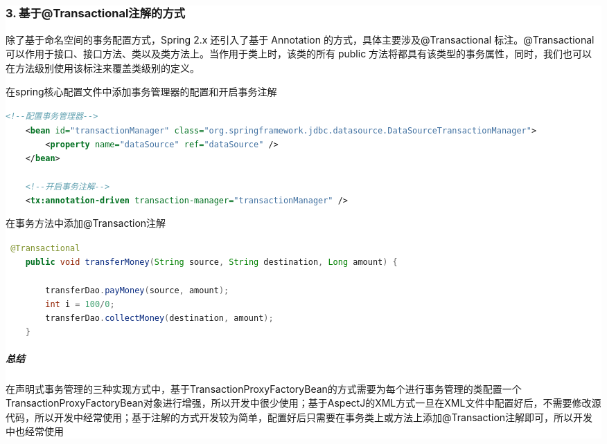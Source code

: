 ### 3. 基于@Transactional注解的方式

 除了基于命名空间的事务配置方式，Spring 2.x 还引入了基于 Annotation 的方式，具体主要涉及@Transactional 标注。@Transactional 可以作用于接口、接口方法、类以及类方法上。当作用于类上时，该类的所有 public 方法将都具有该类型的事务属性，同时，我们也可以在方法级别使用该标注来覆盖类级别的定义。 

 在spring核心配置文件中添加事务管理器的配置和开启事务注解 

```xml
<!--配置事务管理器-->
    <bean id="transactionManager" class="org.springframework.jdbc.datasource.DataSourceTransactionManager">
        <property name="dataSource" ref="dataSource" />
    </bean>

    <!--开启事务注解-->
    <tx:annotation-driven transaction-manager="transactionManager" />
```

 在事务方法中添加@Transaction注解 

```java
 @Transactional
    public void transferMoney(String source, String destination, Long amount) {

        transferDao.payMoney(source, amount);
        int i = 100/0;
        transferDao.collectMoney(destination, amount);
    }
```

##### 总结

在声明式事务管理的三种实现方式中，基于TransactionProxyFactoryBean的方式需要为每个进行事务管理的类配置一个TransactionProxyFactoryBean对象进行增强，所以开发中很少使用；基于AspectJ的XML方式一旦在XML文件中配置好后，不需要修改源代码，所以开发中经常使用；基于注解的方式开发较为简单，配置好后只需要在事务类上或方法上添加@Transaction注解即可，所以开发中也经常使用
